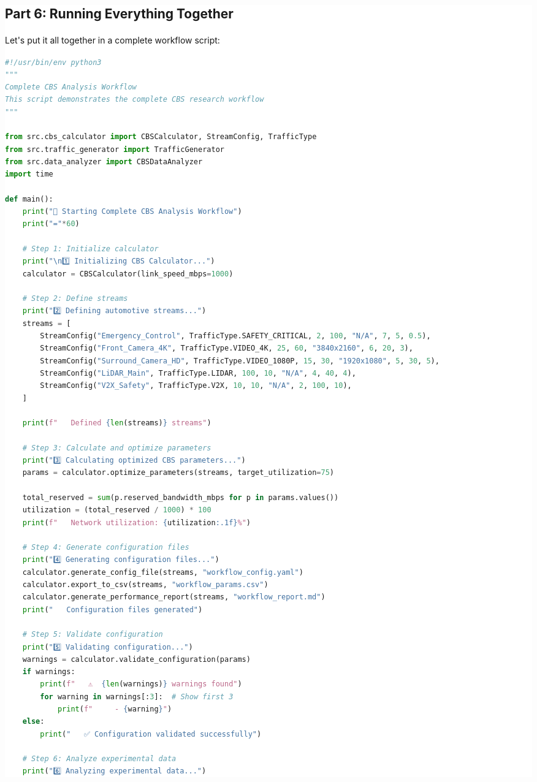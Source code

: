 
## Part 6: Running Everything Together

Let's put it all together in a complete workflow script:

```python
#!/usr/bin/env python3
"""
Complete CBS Analysis Workflow
This script demonstrates the complete CBS research workflow
"""

from src.cbs_calculator import CBSCalculator, StreamConfig, TrafficType
from src.traffic_generator import TrafficGenerator  
from src.data_analyzer import CBSDataAnalyzer
import time

def main():
    print("🚗 Starting Complete CBS Analysis Workflow")
    print("="*60)
    
    # Step 1: Initialize calculator
    print("\n1️⃣ Initializing CBS Calculator...")
    calculator = CBSCalculator(link_speed_mbps=1000)
    
    # Step 2: Define streams  
    print("2️⃣ Defining automotive streams...")
    streams = [
        StreamConfig("Emergency_Control", TrafficType.SAFETY_CRITICAL, 2, 100, "N/A", 7, 5, 0.5),
        StreamConfig("Front_Camera_4K", TrafficType.VIDEO_4K, 25, 60, "3840x2160", 6, 20, 3),
        StreamConfig("Surround_Camera_HD", TrafficType.VIDEO_1080P, 15, 30, "1920x1080", 5, 30, 5),
        StreamConfig("LiDAR_Main", TrafficType.LIDAR, 100, 10, "N/A", 4, 40, 4),
        StreamConfig("V2X_Safety", TrafficType.V2X, 10, 10, "N/A", 2, 100, 10),
    ]
    
    print(f"   Defined {len(streams)} streams")
    
    # Step 3: Calculate and optimize parameters
    print("3️⃣ Calculating optimized CBS parameters...")  
    params = calculator.optimize_parameters(streams, target_utilization=75)
    
    total_reserved = sum(p.reserved_bandwidth_mbps for p in params.values())
    utilization = (total_reserved / 1000) * 100
    print(f"   Network utilization: {utilization:.1f}%")
    
    # Step 4: Generate configuration files
    print("4️⃣ Generating configuration files...")
    calculator.generate_config_file(streams, "workflow_config.yaml")
    calculator.export_to_csv(streams, "workflow_params.csv") 
    calculator.generate_performance_report(streams, "workflow_report.md")
    print("   Configuration files generated")
    
    # Step 5: Validate configuration
    print("5️⃣ Validating configuration...")
    warnings = calculator.validate_configuration(params)
    if warnings:
        print(f"   ⚠️  {len(warnings)} warnings found")
        for warning in warnings[:3]:  # Show first 3
            print(f"     - {warning}")
    else:
        print("   ✅ Configuration validated successfully")
    
    # Step 6: Analyze experimental data
    print("6️⃣ Analyzing experimental data...")
```